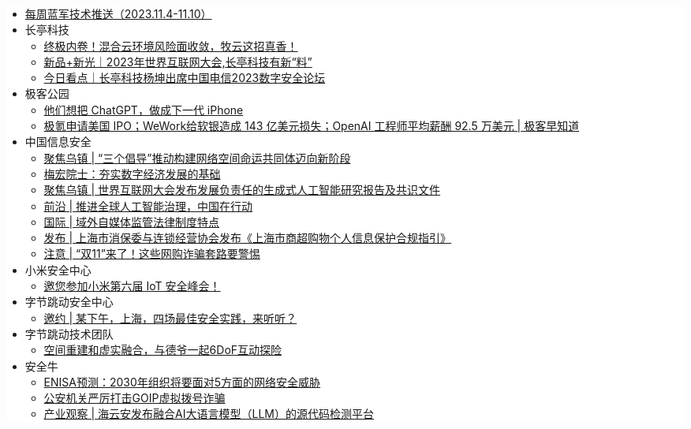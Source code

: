   - [每周蓝军技术推送（2023.11.4-11.10）](https://mp.weixin.qq.com/s?__biz=MzkyMTI0NjA3OA==&mid=2247492616&idx=1&sn=a6eeb62b9a7c05429186a09eae420c3a&chksm=c1842419f6f3ad0f906b9b704d2860da23823d2e282966a33e222a57f2b7bae90669a1adbeb7&scene=58&subscene=0#rd)
- 长亭科技
  - [终极内卷！混合云环境风险面收敛，牧云这招真香！](https://mp.weixin.qq.com/s?__biz=MzIwNDA2NDk5OQ==&mid=2651385949&idx=1&sn=f2b3c9263b551c27662377d0e8e3479b&chksm=8d3981d5ba4e08c36474b9f6edcaa35ecf38f01972d8586a02c6fe1631486a1e59c2cfc9c309&scene=58&subscene=0#rd)
  - [新品+新光｜2023年世界互联网大会,长亭科技有新“料”](https://mp.weixin.qq.com/s?__biz=MzIwNDA2NDk5OQ==&mid=2651385949&idx=2&sn=aed802da5feef8b25a44fca3db58bc90&chksm=8d3981d5ba4e08c3af66de6386ef0cb192fc60498ac451bb87fe45f7144e9dc9de5cc09dd00f&scene=58&subscene=0#rd)
  - [今日看点｜长亭科技杨坤出席中国电信2023数字安全论坛](https://mp.weixin.qq.com/s?__biz=MzIwNDA2NDk5OQ==&mid=2651385949&idx=3&sn=3869fc5004a55d3daa431cb13f2133a6&chksm=8d3981d5ba4e08c32a4a4d159e2f3bd722238fc2e5f47d60a1b767b34a18c5924b82166fad36&scene=58&subscene=0#rd)
- 极客公园
  - [他们想把 ChatGPT，做成下一代 iPhone](https://mp.weixin.qq.com/s?__biz=MTMwNDMwODQ0MQ==&mid=2653020708&idx=1&sn=0e1435e664f8d029b07e702dc0bb1494&chksm=7e549f9249231684ec13e6058840e49dd6087aca402506133167bea4218a3bfeab21e9770aab&scene=58&subscene=0#rd)
  - [极氪申请美国 IPO；WeWork给软银造成 143 亿美元损失；OpenAI 工程师平均薪酬 92.5 万美元 | 极客早知道](https://mp.weixin.qq.com/s?__biz=MTMwNDMwODQ0MQ==&mid=2653020601&idx=1&sn=3dc952e8a91cce7b93fd7ce656fea1d5&chksm=7e549c0f492315196263433909b3f12042b404be1ea51514ec3ebecd58cb25f6c334809ceac2&scene=58&subscene=0#rd)
- 中国信息安全
  - [聚焦乌镇 | “三个倡导”推动构建网络空间命运共同体迈向新阶段](https://mp.weixin.qq.com/s?__biz=MzA5MzE5MDAzOA==&mid=2664197246&idx=1&sn=470873ef3f9ef985fcd28a5713ebf4b4&chksm=8b596e87bc2ee791172a293b444e6aff66ced3bc84647238a5c2a5a510c95d653d097c7fa3ee&scene=58&subscene=0#rd)
  - [梅宏院士：夯实数字经济发展的基础](https://mp.weixin.qq.com/s?__biz=MzA5MzE5MDAzOA==&mid=2664197246&idx=2&sn=57abbc3102512a5a0a4b3784ec8c3c8e&chksm=8b596e87bc2ee7914687256932cc977bb32750656235b0fa70e95556736cd67f537bb0e9d3f6&scene=58&subscene=0#rd)
  - [聚焦乌镇 | 世界互联网大会发布发展负责任的生成式人工智能研究报告及共识文件](https://mp.weixin.qq.com/s?__biz=MzA5MzE5MDAzOA==&mid=2664197246&idx=4&sn=08176cc4ec844bb4be6cdea7f9f1086c&chksm=8b596e87bc2ee791c93f4b4d7e27210eb5427a86671294e82da0e77a7caad28a594e38080162&scene=58&subscene=0#rd)
  - [前沿 | 推进全球人工智能治理，中国在行动](https://mp.weixin.qq.com/s?__biz=MzA5MzE5MDAzOA==&mid=2664197246&idx=5&sn=8e5412f0a763d152995ce66b0049ecb3&chksm=8b596e87bc2ee7915ed49e97c29901f2aa1301289220ed915c6d67033e953c1a06e606db7272&scene=58&subscene=0#rd)
  - [国际 | 域外自媒体监管法律制度特点](https://mp.weixin.qq.com/s?__biz=MzA5MzE5MDAzOA==&mid=2664197246&idx=6&sn=3882ffa0fbfacfbf32e783d9a92b3501&chksm=8b596e87bc2ee791c350cc32db2541558ec2d3f60ff8d11eaa351386bee68031c252a5a50121&scene=58&subscene=0#rd)
  - [发布 | 上海市消保委与连锁经营协会发布《上海市商超购物个人信息保护合规指引》](https://mp.weixin.qq.com/s?__biz=MzA5MzE5MDAzOA==&mid=2664197246&idx=7&sn=8002ab870d2163cb81abd477c2082a09&chksm=8b596e87bc2ee79184dff0e43c19e36fbfaafaae0a2f89f38caca3ed9b8db3e674683e4f1ef2&scene=58&subscene=0#rd)
  - [注意 | “双11”来了！这些网购诈骗套路要警惕](https://mp.weixin.qq.com/s?__biz=MzA5MzE5MDAzOA==&mid=2664197246&idx=8&sn=67e54bfc1a3ea2129eebe504ce3e4798&chksm=8b596e87bc2ee79153bc583ee80e2eeeb449daf61208667936b229764a376d530b9b489ef279&scene=58&subscene=0#rd)
- 小米安全中心
  - [邀您参加小米第六届 IoT 安全峰会！](https://mp.weixin.qq.com/s?__biz=MzI2NzI2OTExNA==&mid=2247515900&idx=1&sn=aa7228752227d134a4bc0e1605885875&chksm=ea839869ddf4117f6d2013bc1400e411cc7beb7368780392b1be8027726fd5b58f2509f16500&scene=58&subscene=0#rd)
- 字节跳动安全中心
  - [邀约 | 某下午，上海，四场最佳安全实践，来听听？](https://mp.weixin.qq.com/s?__biz=MzUzMzcyMDYzMw==&mid=2247491714&idx=1&sn=5f9e305e255a7ef2876b2a5290dade11&chksm=fa9d1bd4cdea92c2b67f91ef225176141d5520b9cb509c31f94358b5c7885d64a623c4fa384c&scene=58&subscene=0#rd)
- 字节跳动技术团队
  - [空间重建和虚实融合，与德爷一起6DoF互动探险](https://mp.weixin.qq.com/s?__biz=MzI1MzYzMjE0MQ==&mid=2247504716&idx=1&sn=d874066b281030c5c73eaae97a660341&chksm=e9d318aedea491b86c7c176c6f1d2f54975aa56fe57458fa6ac2f8995d4351d4ed36ee8476f6&scene=58&subscene=0#rd)
- 安全牛
  - [ENISA预测：2030年组织将要面对5方面的网络安全威胁](https://mp.weixin.qq.com/s?__biz=MjM5Njc3NjM4MA==&mid=2651126401&idx=1&sn=8f804657dff603cfacaba6f9629f8031&chksm=bd144a528a63c34409edb348590ff8872ea0b547f1b2a7b066affb6fa05760c29da7626635c4&scene=58&subscene=0#rd)
  - [公安机关严厉打击GOIP虚拟拨号诈骗](https://mp.weixin.qq.com/s?__biz=MjM5Njc3NjM4MA==&mid=2651126401&idx=2&sn=996f47dd38b635587bab9464a9f4a0a4&chksm=bd144a528a63c344959c0442d4311537ab3a6ff53d5d94d345a4fd0216778c90be2b407a261f&scene=58&subscene=0#rd)
  - [产业观察 | 海云安发布融合AI大语言模型（LLM）的源代码检测平台](https://mp.weixin.qq.com/s?__biz=MjM5Njc3NjM4MA==&mid=2651126401&idx=3&sn=0afaf32e02dad71567803f1ea7a47eff&chksm=bd144a528a63c3444be7698be34f6c00e4d3f22e81aa98535a119da3d09623ca615cde92fdcb&scene=58&subscene=0#rd)